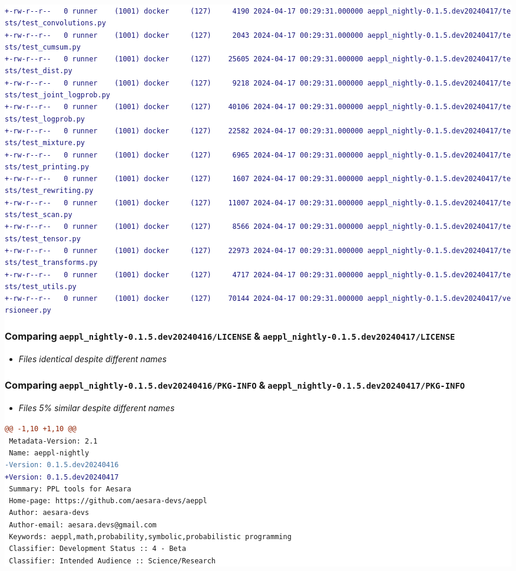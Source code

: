```diff
+-rw-r--r--   0 runner    (1001) docker     (127)     4190 2024-04-17 00:29:31.000000 aeppl_nightly-0.1.5.dev20240417/tests/test_convolutions.py
+-rw-r--r--   0 runner    (1001) docker     (127)     2043 2024-04-17 00:29:31.000000 aeppl_nightly-0.1.5.dev20240417/tests/test_cumsum.py
+-rw-r--r--   0 runner    (1001) docker     (127)    25605 2024-04-17 00:29:31.000000 aeppl_nightly-0.1.5.dev20240417/tests/test_dist.py
+-rw-r--r--   0 runner    (1001) docker     (127)     9218 2024-04-17 00:29:31.000000 aeppl_nightly-0.1.5.dev20240417/tests/test_joint_logprob.py
+-rw-r--r--   0 runner    (1001) docker     (127)    40106 2024-04-17 00:29:31.000000 aeppl_nightly-0.1.5.dev20240417/tests/test_logprob.py
+-rw-r--r--   0 runner    (1001) docker     (127)    22582 2024-04-17 00:29:31.000000 aeppl_nightly-0.1.5.dev20240417/tests/test_mixture.py
+-rw-r--r--   0 runner    (1001) docker     (127)     6965 2024-04-17 00:29:31.000000 aeppl_nightly-0.1.5.dev20240417/tests/test_printing.py
+-rw-r--r--   0 runner    (1001) docker     (127)     1607 2024-04-17 00:29:31.000000 aeppl_nightly-0.1.5.dev20240417/tests/test_rewriting.py
+-rw-r--r--   0 runner    (1001) docker     (127)    11007 2024-04-17 00:29:31.000000 aeppl_nightly-0.1.5.dev20240417/tests/test_scan.py
+-rw-r--r--   0 runner    (1001) docker     (127)     8566 2024-04-17 00:29:31.000000 aeppl_nightly-0.1.5.dev20240417/tests/test_tensor.py
+-rw-r--r--   0 runner    (1001) docker     (127)    22973 2024-04-17 00:29:31.000000 aeppl_nightly-0.1.5.dev20240417/tests/test_transforms.py
+-rw-r--r--   0 runner    (1001) docker     (127)     4717 2024-04-17 00:29:31.000000 aeppl_nightly-0.1.5.dev20240417/tests/test_utils.py
+-rw-r--r--   0 runner    (1001) docker     (127)    70144 2024-04-17 00:29:31.000000 aeppl_nightly-0.1.5.dev20240417/versioneer.py
```

### Comparing `aeppl_nightly-0.1.5.dev20240416/LICENSE` & `aeppl_nightly-0.1.5.dev20240417/LICENSE`

 * *Files identical despite different names*

### Comparing `aeppl_nightly-0.1.5.dev20240416/PKG-INFO` & `aeppl_nightly-0.1.5.dev20240417/PKG-INFO`

 * *Files 5% similar despite different names*

```diff
@@ -1,10 +1,10 @@
 Metadata-Version: 2.1
 Name: aeppl-nightly
-Version: 0.1.5.dev20240416
+Version: 0.1.5.dev20240417
 Summary: PPL tools for Aesara
 Home-page: https://github.com/aesara-devs/aeppl
 Author: aesara-devs
 Author-email: aesara.devs@gmail.com
 Keywords: aeppl,math,probability,symbolic,probabilistic programming
 Classifier: Development Status :: 4 - Beta
 Classifier: Intended Audience :: Science/Research
```
